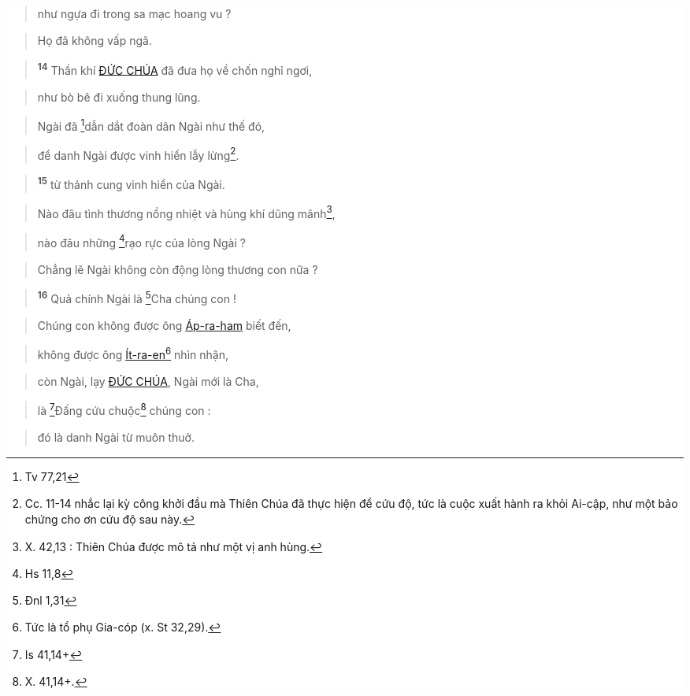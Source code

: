 > như ngựa đi trong sa mạc hoang vu ?
>


> Họ đã không vấp ngã.
>


> <sup><b>14</b></sup> Thần khí [ĐỨC CHÚA]() đã đưa họ về chốn nghỉ ngơi,
>


> như bò bê đi xuống thung lũng.
>


> Ngài đã [^15@-4ea7a449-7341-4856-8d6a-4c023f9e9a3c]dẫn dắt đoàn dân Ngài như thế đó,
>


> để danh Ngài được vinh hiển lẫy lừng[^14-4ea7a449-7341-4856-8d6a-4c023f9e9a3c].
>


> <sup><b>15</b></sup> từ thánh cung vinh hiển của Ngài.
>


> Nào đâu tình thương nồng nhiệt và hùng khí dũng mãnh[^16-4ea7a449-7341-4856-8d6a-4c023f9e9a3c],
>


> nào đâu những [^17@-4ea7a449-7341-4856-8d6a-4c023f9e9a3c]rạo rực của lòng Ngài ?
>


> Chẳng lẽ Ngài không còn động lòng thương con nữa ?
>


> <sup><b>16</b></sup> Quả chính Ngài là [^18@-4ea7a449-7341-4856-8d6a-4c023f9e9a3c]Cha chúng con !
>


> Chúng con không được ông [Áp-ra-ham]() biết đến,
>


> không được ông [Ít-ra-en]()[^17-4ea7a449-7341-4856-8d6a-4c023f9e9a3c] nhìn nhận,
>


> còn Ngài, lạy [ĐỨC CHÚA](), Ngài mới là Cha,
>


> là [^19@-4ea7a449-7341-4856-8d6a-4c023f9e9a3c]Đấng cứu chuộc[^18-4ea7a449-7341-4856-8d6a-4c023f9e9a3c] chúng con :
>


> đó là danh Ngài từ muôn thuở.
>



[^1-4ea7a449-7341-4856-8d6a-4c023f9e9a3c]: Đoạn thi ca này là một mẩu đối thoại giữa Thiên Chúa và vị ngôn sứ. Hình ảnh Thiên Chúa đạp bồn nho có tính cách khải huyền, nói lên vai trò của Người là thiết lập công lý. Đề tài Thiên Chúa một mình ra tay để triệt hạ kẻ áp bức và cứu thoát người bị áp bức đã được gợi lên ở 59,15-20. Nho bị đạp trong bồn tượng trưng cho kẻ áp bức dân Người, trong số đó Ê-đôm là kẻ thù truyền kiếp của Ít-ra-en (x. 34,1-7). Nơi hình ảnh trên, Tân Ước sẽ nhận ra chính Đức Ki-tô chiến thắng quyền lực ác thần trong một cuộc chiến : áo Người sẽ thấm máu, không phải máu của kẻ thù, mà là chính máu châu báu của Người (Kh 19,13-16).
[^2-4ea7a449-7341-4856-8d6a-4c023f9e9a3c]: Ê-đôm (thủ đô là Bót-ra) đã từng hiếp đáp Giu-đa suy yếu, và đã trở thành tiêu biểu của kẻ thù Ít-ra-en, giương cờ tập hợp các nước chống lại vương quyền của Thiên Chúa (Is 34 ; Tv 137,7).
[^3-4ea7a449-7341-4856-8d6a-4c023f9e9a3c]: Nghĩa ước đoán ; từ Híp-ri có nghĩa là *cong*, nên có bản dịch ra là *ưỡn (ngực).*
[^4-4ea7a449-7341-4856-8d6a-4c023f9e9a3c]: *Bồn nho* : bồn ép nho. Bồn ép là biểu tượng của sự trừng phạt : Gr 25,30 ; Ac 1,15 ; Ge 4,13 ; Kh 14,19-20 ; 19,12-15.
[^5-4ea7a449-7341-4856-8d6a-4c023f9e9a3c]: *Nước ép*, nước vắt, là để tiếp tục nói theo ẩn dụ bồn ép nho. Ở c.6c, sẽ dịch theo nghĩa bóng : *máu*, vì đã giải ẩn dụ.
[^6-4ea7a449-7341-4856-8d6a-4c023f9e9a3c]: *Ngày báo phục* là dành cho thù địch, *năm cứu chuộc* là dành cho dân Chúa. Theo luật “chuộc thay” *(gô-en)*, có khi có đổ máu. Ở đây đề cập đến cả hai mặt chuộc và phạt, khác với 34,8 chỉ nêu một mặt : *ngày báo phục* và *năm trả oán*.
[^7-4ea7a449-7341-4856-8d6a-4c023f9e9a3c]: Dịch theo một số tb : M chép : *Ta đã cho uống say*, có lẽ để tiếp tục nói theo ẩn dụ.
[^8-4ea7a449-7341-4856-8d6a-4c023f9e9a3c]: Bài thơ dài này thuộc loại thánh vịnh khẩn cầu tập thể (x. Tv 44 và 89, Ac). Các biến cố 587 dường như đã xa rồi (63,19), nhưng Giê-ru-sa-lem và Thánh Điện hãy còn tan hoang. Đoạn văn có thể đã được soạn vào những năm đầu, sau cuộc hồi hương, khi việc tái thiết Đền Thờ hãy còn khó khăn. Đại ý đoạn văn như sau : hồi tưởng những ân huệ đã được ban trong quá khứ (63,7-14) ; những người con khốn khổ kêu lên Thiên Chúa là Cha của họ (63,15 – 64,3) ; thú nhận tội lỗi (64,4-6) ; những người con tội lỗi lại kêu lên Thiên Chúa (64,7-11).
[^9-4ea7a449-7341-4856-8d6a-4c023f9e9a3c]: Trong Kinh Thánh, cặp *dân-con* thường đi đôi như hai từ đồng nghĩa. Đây là một xác tín ăn sâu vào tâm khảm của dân Ít-ra-en, và là cốt lõi của lời cầu nguyện này : dân Thiên Chúa thưa lên với Người như con thưa với cha.
[^10-4ea7a449-7341-4856-8d6a-4c023f9e9a3c]: Dịch theo LXX và PT ; M cho : *kẻ thù.*
[^11-4ea7a449-7341-4856-8d6a-4c023f9e9a3c]: ds : *những ngày ông Mô-sê.*
[^12-4ea7a449-7341-4856-8d6a-4c023f9e9a3c]: Dịch theo CR, LXX và cổ bản LT ; M chép : *đưa họ cùng với vị mục tử.*
[^13-4ea7a449-7341-4856-8d6a-4c023f9e9a3c]: Ám chỉ ông Mô-sê được cứu khỏi chết dưới sông Nin và vượt qua Biển Đỏ. Để trả lời câu hỏi này, tác giả Hr sẽ cho thấy Thiên Chúa còn làm hơn thế nữa với vị Mục Tử giao ước mới, là Chúa Giê-su, khi cho Người vượt qua cái chết : x. Hr 13,20.
[^14-4ea7a449-7341-4856-8d6a-4c023f9e9a3c]: Cc. 11-14 nhắc lại kỳ công khởi đầu mà Thiên Chúa đã thực hiện để cứu độ, tức là cuộc xuất hành ra khỏi Ai-cập, như một bảo chứng cho ơn cứu độ sau này.
[^16-4ea7a449-7341-4856-8d6a-4c023f9e9a3c]: X. 42,13 : Thiên Chúa được mô tả như một vị anh hùng.
[^17-4ea7a449-7341-4856-8d6a-4c023f9e9a3c]: Tức là tổ phụ Gia-cóp (x. St 32,29).
[^18-4ea7a449-7341-4856-8d6a-4c023f9e9a3c]: X. 41,14+.
[^1@-4ea7a449-7341-4856-8d6a-4c023f9e9a3c]: Is 34,1-17; Đnl 2,5
[^2@-4ea7a449-7341-4856-8d6a-4c023f9e9a3c]: Kh 19,13
[^3@-4ea7a449-7341-4856-8d6a-4c023f9e9a3c]: Ge 4,13
[^4@-4ea7a449-7341-4856-8d6a-4c023f9e9a3c]: Kh 14,19-20+; 19,15
[^5@-4ea7a449-7341-4856-8d6a-4c023f9e9a3c]: Is 59,16
[^6@-4ea7a449-7341-4856-8d6a-4c023f9e9a3c]: Tv 89,2
[^7@-4ea7a449-7341-4856-8d6a-4c023f9e9a3c]: Đnl 32,5
[^8@-4ea7a449-7341-4856-8d6a-4c023f9e9a3c]: Is 46,3 tt; Xh 19,4
[^9@-4ea7a449-7341-4856-8d6a-4c023f9e9a3c]: Đnl 32,15+
[^10@-4ea7a449-7341-4856-8d6a-4c023f9e9a3c]: Ep 4,30+
[^11@-4ea7a449-7341-4856-8d6a-4c023f9e9a3c]: Xh 2,1-10
[^12@-4ea7a449-7341-4856-8d6a-4c023f9e9a3c]: Ds 11,17; Nkm 9,20
[^13@-4ea7a449-7341-4856-8d6a-4c023f9e9a3c]: Xh 14,5-31; Tv 135,13
[^14@-4ea7a449-7341-4856-8d6a-4c023f9e9a3c]: Is 51,10
[^15@-4ea7a449-7341-4856-8d6a-4c023f9e9a3c]: Tv 77,21
[^17@-4ea7a449-7341-4856-8d6a-4c023f9e9a3c]: Hs 11,8
[^18@-4ea7a449-7341-4856-8d6a-4c023f9e9a3c]: Đnl 1,31
[^19@-4ea7a449-7341-4856-8d6a-4c023f9e9a3c]: Is 41,14+
[^20@-4ea7a449-7341-4856-8d6a-4c023f9e9a3c]: Đnl 32,9
[^22@-4ea7a449-7341-4856-8d6a-4c023f9e9a3c]: Tv 18,8tt; 50,3